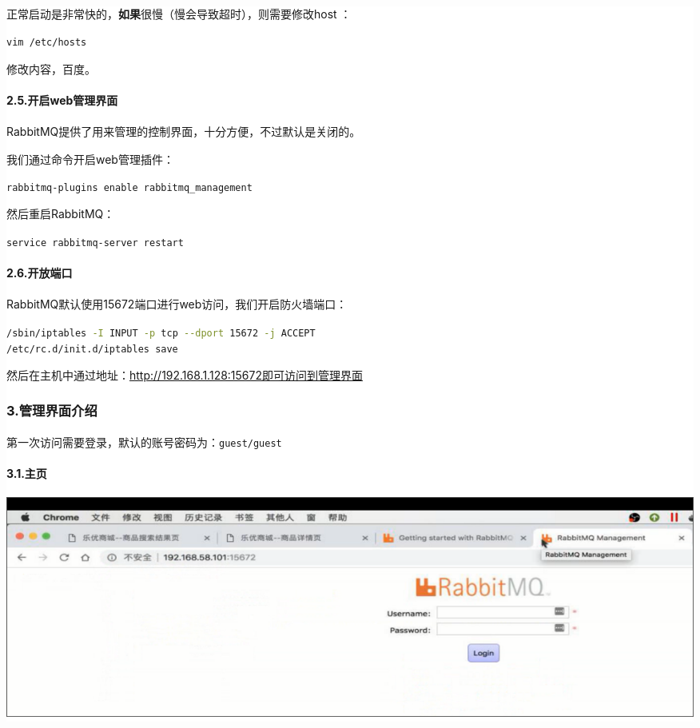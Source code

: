 

正常启动是非常快的，**如果**很慢（慢会导致超时），则需要修改host ：

```
vim /etc/hosts
```

修改内容，百度。







#### 2.5.开启web管理界面

RabbitMQ提供了用来管理的控制界面，十分方便，不过默认是关闭的。

我们通过命令开启web管理插件：

```sh
rabbitmq-plugins enable rabbitmq_management

```

然后重启RabbitMQ：

```sh
service rabbitmq-server restart

```



#### 2.6.开放端口

RabbitMQ默认使用15672端口进行web访问，我们开启防火墙端口：

```sh
/sbin/iptables -I INPUT -p tcp --dport 15672 -j ACCEPT
/etc/rc.d/init.d/iptables save

```



然后在主机中通过地址：http://192.168.1.128:15672即可访问到管理界面



### 3.管理界面介绍

第一次访问需要登录，默认的账号密码为：`guest/guest`

#### 3.1.主页

 ![1557067498335](assets/1557067498335.png)

